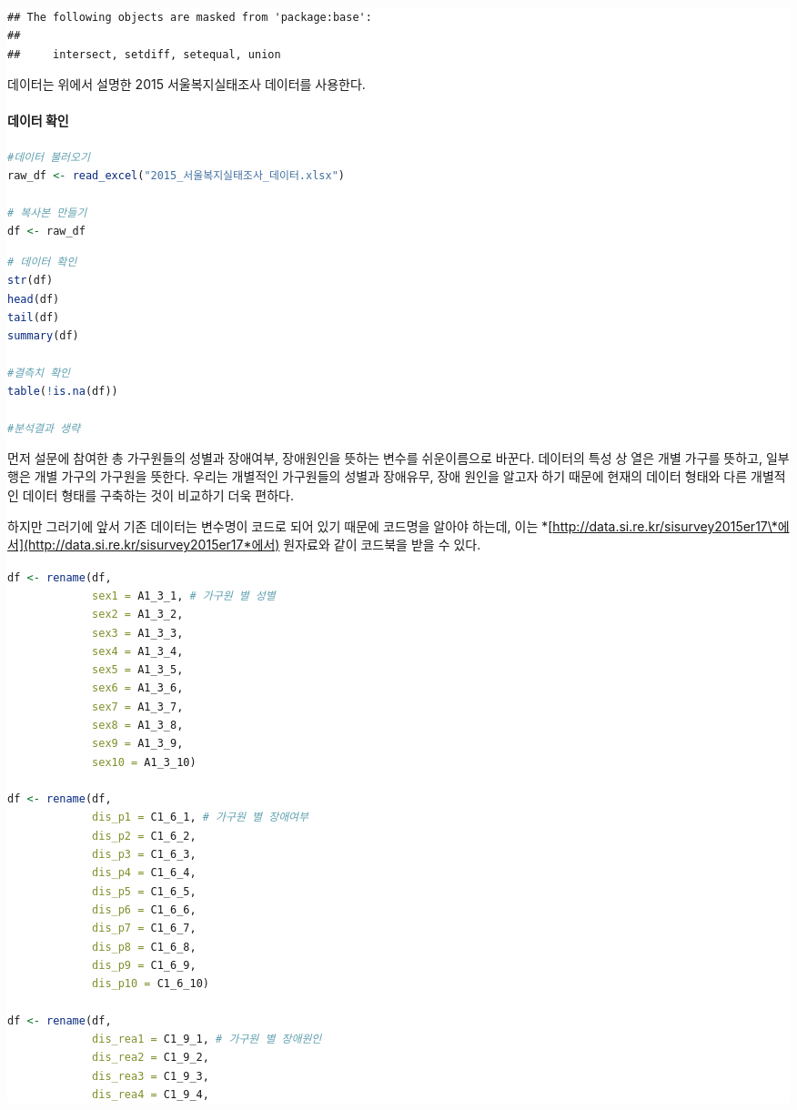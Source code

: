     ## The following objects are masked from 'package:base':
    ## 
    ##     intersect, setdiff, setequal, union

데이터는 위에서 설명한 2015 서울복지실태조사 데이터를 사용한다.

#### 데이터 확인

``` r
#데이터 불러오기
raw_df <- read_excel("2015_서울복지실태조사_데이터.xlsx") 

# 복사본 만들기
df <- raw_df                                           
```

``` r
# 데이터 확인
str(df)       
head(df)
tail(df)
summary(df)

#결측치 확인 
table(!is.na(df))

#분석결과 생략
```

먼저 설문에 참여한 총 가구원들의 성별과 장애여부, 장애원인을 뜻하는 변수를 쉬운이름으로 바꾼다. 데이터의 특성 상 열은 개별 가구를 뜻하고, 일부 행은 개별 가구의 가구원을 뜻한다. 우리는 개별적인 가구원들의 성별과 장애유무, 장애 원인을 알고자 하기 때문에 현재의 데이터 형태와 다른 개별적인 데이터 형태를 구축하는 것이 비교하기 더욱 편하다.

하지만 그러기에 앞서 기존 데이터는 변수명이 코드로 되어 있기 때문에 코드명을 알아야 하는데, 이는 \*[http://data.si.re.kr/sisurvey2015er17\*에서](http://data.si.re.kr/sisurvey2015er17*에서) 원자료와 같이 코드북을 받을 수 있다.

``` r
df <- rename(df, 
             sex1 = A1_3_1, # 가구원 별 성별
             sex2 = A1_3_2,
             sex3 = A1_3_3,
             sex4 = A1_3_4,
             sex5 = A1_3_5,
             sex6 = A1_3_6,
             sex7 = A1_3_7,
             sex8 = A1_3_8,
             sex9 = A1_3_9,
             sex10 = A1_3_10)

df <- rename(df,
             dis_p1 = C1_6_1, # 가구원 별 장애여부
             dis_p2 = C1_6_2,
             dis_p3 = C1_6_3,
             dis_p4 = C1_6_4,
             dis_p5 = C1_6_5,
             dis_p6 = C1_6_6,
             dis_p7 = C1_6_7,
             dis_p8 = C1_6_8,
             dis_p9 = C1_6_9,
             dis_p10 = C1_6_10)

df <- rename(df,
             dis_rea1 = C1_9_1, # 가구원 별 장애원인
             dis_rea2 = C1_9_2,
             dis_rea3 = C1_9_3,
             dis_rea4 = C1_9_4,
```